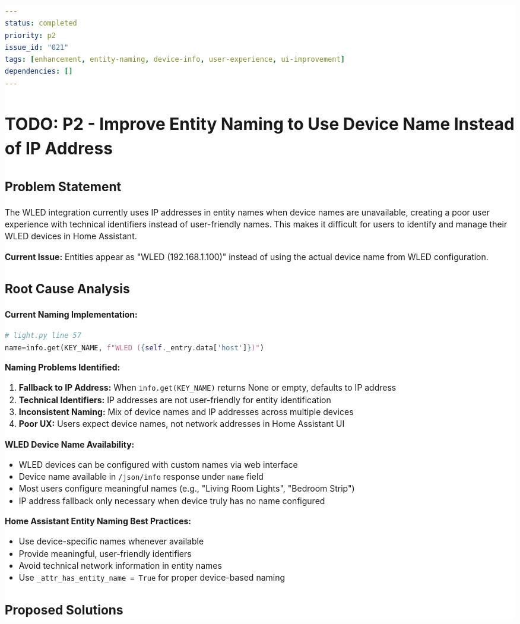 ```yaml
---
status: completed
priority: p2
issue_id: "021"
tags: [enhancement, entity-naming, device-info, user-experience, ui-improvement]
dependencies: []
---
```


# TODO: P2 - Improve Entity Naming to Use Device Name Instead of IP Address

## Problem Statement

The WLED integration currently uses IP addresses in entity names when device names are unavailable, creating a poor user experience with technical identifiers instead of user-friendly names. This makes it difficult for users to identify and manage their WLED devices in Home Assistant.

**Current Issue:** Entities appear as "WLED (192.168.1.100)" instead of using the actual device name from WLED configuration.

## Root Cause Analysis

**Current Naming Implementation:**
```python
# light.py line 57
name=info.get(KEY_NAME, f"WLED ({self._entry.data['host']})")
```

**Naming Problems Identified:**

1. **Fallback to IP Address:** When `info.get(KEY_NAME)` returns None or empty, defaults to IP address
2. **Technical Identifiers:** IP addresses are not user-friendly for entity identification
3. **Inconsistent Naming:** Mix of device names and IP addresses across multiple devices
4. **Poor UX:** Users expect device names, not network addresses in Home Assistant UI

**WLED Device Name Availability:**
- WLED devices can be configured with custom names via web interface
- Device name available in `/json/info` response under `name` field
- Most users configure meaningful names (e.g., "Living Room Lights", "Bedroom Strip")
- IP address fallback only necessary when device truly has no name configured

**Home Assistant Entity Naming Best Practices:**
- Use device-specific names whenever available
- Provide meaningful, user-friendly identifiers
- Avoid technical network information in entity names
- Use `_attr_has_entity_name = True` for proper device-based naming

## Proposed Solutions

